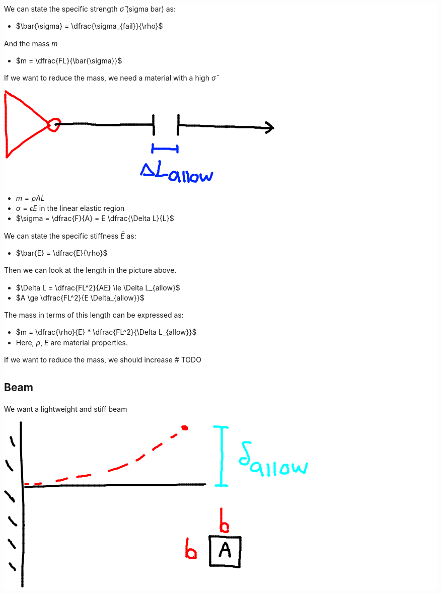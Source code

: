 We can state the specific strength $\bar{\sigma}$ (sigma bar) as:
- $\bar{\sigma} = \dfrac{\sigma_{fail}}{\rho}$

And the mass $m$
- $m = \dfrac{FL}{\bar{\sigma}}$

If we want to reduce the mass, we need a material with a high $\bar{\sigma}$

![](L05-3.png)

- $m = \rho A L$
- $\sigma = \epsilon E$ in the linear elastic region
- $\sigma = \dfrac{F}{A} = E \dfrac{\Delta L}{L}$

We can state the specific stiffness $\bar{E}$ as:
- $\bar{E} = \dfrac{E}{\rho}$

Then we can look at the length in the picture above.
- $\Delta L = \dfrac{FL^2}{AE} \le \Delta L_{allow}$
- $A \ge \dfrac{FL^2}{E \Delta_{allow}}$

The mass in terms of this length can be expressed as:
- $m = \dfrac{\rho}{E} * \dfrac{FL^2}{\Delta L_{allow}}$
- Here, $\rho$, $E$ are material properties.

If we want to reduce the mass, we should increase # TODO

## Beam

We want a lightweight and stiff beam

![](L05-4.png)
